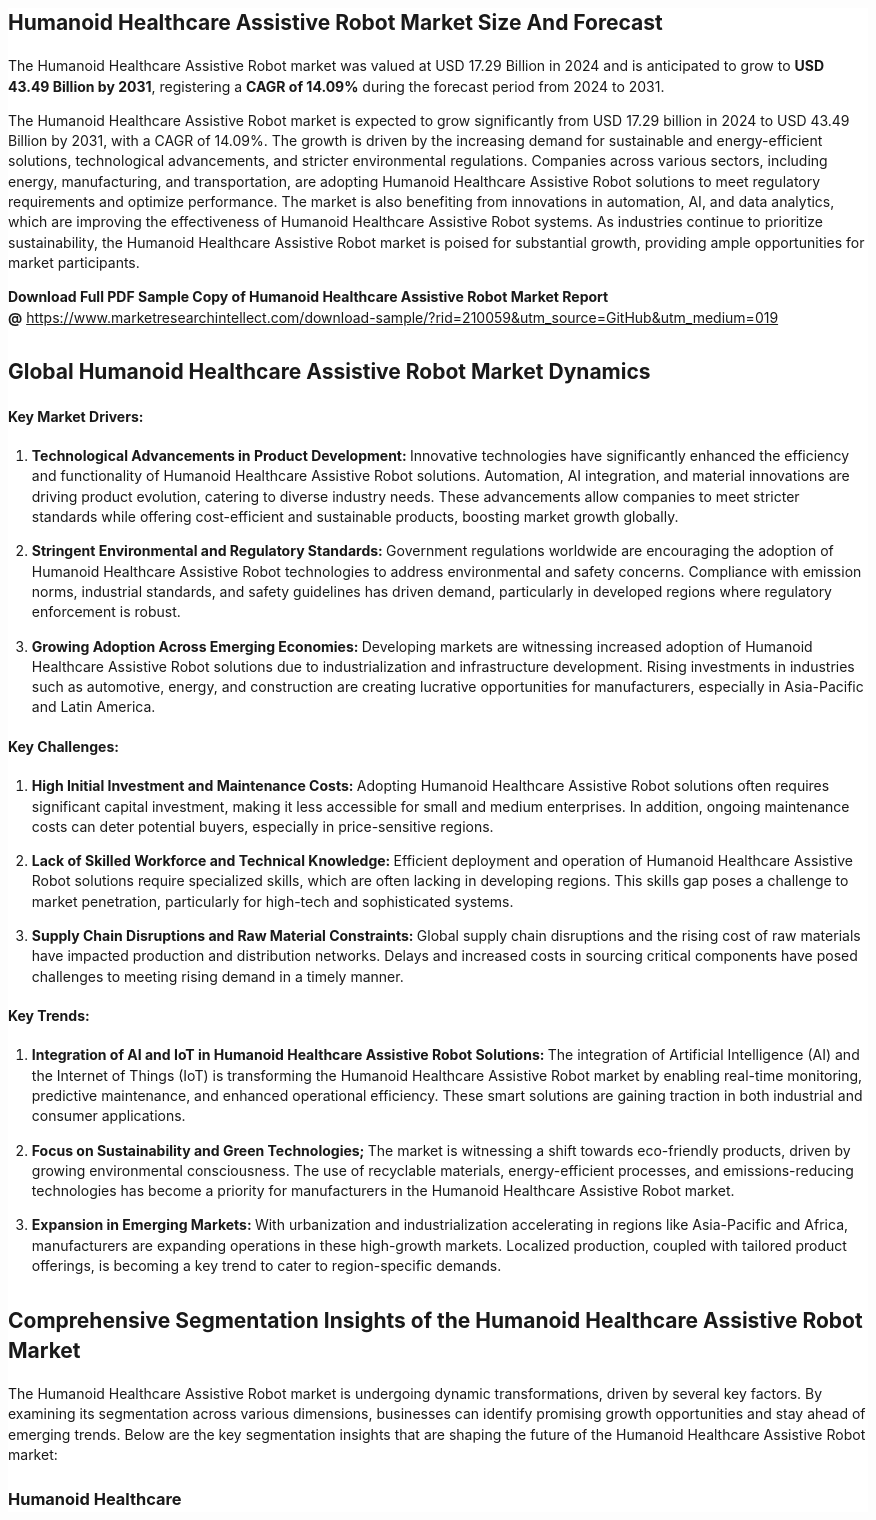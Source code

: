 <h2>Humanoid Healthcare Assistive Robot Market Size And Forecast</h2><p>The Humanoid Healthcare Assistive Robot market was valued at USD 17.29 Billion in 2024 and is anticipated to grow to <strong>USD 43.49 Billion by 2031</strong>, registering a <strong>CAGR of 14.09%</strong> during the forecast period from 2024 to 2031.</p><p>The Humanoid Healthcare Assistive Robot market is expected to grow significantly from USD 17.29 billion in 2024 to USD 43.49 Billion by 2031, with a CAGR of 14.09%. The growth is driven by the increasing demand for sustainable and energy-efficient solutions, technological advancements, and stricter environmental regulations. Companies across various sectors, including energy, manufacturing, and transportation, are adopting Humanoid Healthcare Assistive Robot solutions to meet regulatory requirements and optimize performance. The market is also benefiting from innovations in automation, AI, and data analytics, which are improving the effectiveness of Humanoid Healthcare Assistive Robot systems. As industries continue to prioritize sustainability, the Humanoid Healthcare Assistive Robot market is poised for substantial growth, providing ample opportunities for market participants.</p><p><strong>Download Full PDF Sample Copy of Humanoid Healthcare Assistive Robot Market Report @</strong>&nbsp;<a href="https://www.marketresearchintellect.com/download-sample/?rid=210059&amp;utm_source=GitHub&amp;utm_medium=019">https://www.marketresearchintellect.com/download-sample/?rid=210059&amp;utm_source=GitHub&amp;utm_medium=019</a></p><h2>Global Humanoid Healthcare Assistive Robot Market Dynamics</h2><h4><strong>Key Market Drivers:</strong></h4><ol><li><p><strong>Technological Advancements in Product Development:&nbsp;</strong>Innovative technologies have significantly enhanced the efficiency and functionality of Humanoid Healthcare Assistive Robot solutions. Automation, AI integration, and material innovations are driving product evolution, catering to diverse industry needs. These advancements allow companies to meet stricter standards while offering cost-efficient and sustainable products, boosting market growth globally.</p></li><li><p><strong>Stringent Environmental and Regulatory Standards:&nbsp;</strong>Government regulations worldwide are encouraging the adoption of Humanoid Healthcare Assistive Robot technologies to address environmental and safety concerns. Compliance with emission norms, industrial standards, and safety guidelines has driven demand, particularly in developed regions where regulatory enforcement is robust.</p></li><li><p><strong>Growing Adoption Across Emerging Economies:&nbsp;</strong>Developing markets are witnessing increased adoption of Humanoid Healthcare Assistive Robot solutions due to industrialization and infrastructure development. Rising investments in industries such as automotive, energy, and construction are creating lucrative opportunities for manufacturers, especially in Asia-Pacific and Latin America.</p></li></ol><h4><strong>Key Challenges:</strong></h4><ol><li><p><strong>High Initial Investment and Maintenance Costs:&nbsp;</strong>Adopting Humanoid Healthcare Assistive Robot solutions often requires significant capital investment, making it less accessible for small and medium enterprises. In addition, ongoing maintenance costs can deter potential buyers, especially in price-sensitive regions.</p></li><li><p><strong>Lack of Skilled Workforce and Technical Knowledge:&nbsp;</strong>Efficient deployment and operation of Humanoid Healthcare Assistive Robot solutions require specialized skills, which are often lacking in developing regions. This skills gap poses a challenge to market penetration, particularly for high-tech and sophisticated systems.</p></li><li><p><strong>Supply Chain Disruptions and Raw Material Constraints:&nbsp;</strong>Global supply chain disruptions and the rising cost of raw materials have impacted production and distribution networks. Delays and increased costs in sourcing critical components have posed challenges to meeting rising demand in a timely manner.</p></li></ol><h4><strong>Key Trends:</strong></h4><ol><li><p><strong>Integration of AI and IoT in Humanoid Healthcare Assistive Robot Solutions:&nbsp;</strong>The integration of Artificial Intelligence (AI) and the Internet of Things (IoT) is transforming the Humanoid Healthcare Assistive Robot market by enabling real-time monitoring, predictive maintenance, and enhanced operational efficiency. These smart solutions are gaining traction in both industrial and consumer applications.</p></li><li><p><strong>Focus on Sustainability and Green Technologies;&nbsp;</strong>The market is witnessing a shift towards eco-friendly products, driven by growing environmental consciousness. The use of recyclable materials, energy-efficient processes, and emissions-reducing technologies has become a priority for manufacturers in the Humanoid Healthcare Assistive Robot market.</p></li><li><p><strong>Expansion in Emerging Markets:&nbsp;</strong>With urbanization and industrialization accelerating in regions like Asia-Pacific and Africa, manufacturers are expanding operations in these high-growth markets. Localized production, coupled with tailored product offerings, is becoming a key trend to cater to region-specific demands.</p></li></ol><div class="article-main__content" data-test-id="publishing-text-block"><h2>Comprehensive Segmentation Insights of the Humanoid Healthcare Assistive Robot Market</h2><p>The Humanoid Healthcare Assistive Robot market is undergoing dynamic transformations, driven by several key factors. By examining its segmentation across various dimensions, businesses can identify promising growth opportunities and stay ahead of emerging trends. Below are the key segmentation insights that are shaping the future of the Humanoid Healthcare Assistive Robot market:</p><h3><strong>Humanoid Healthcare